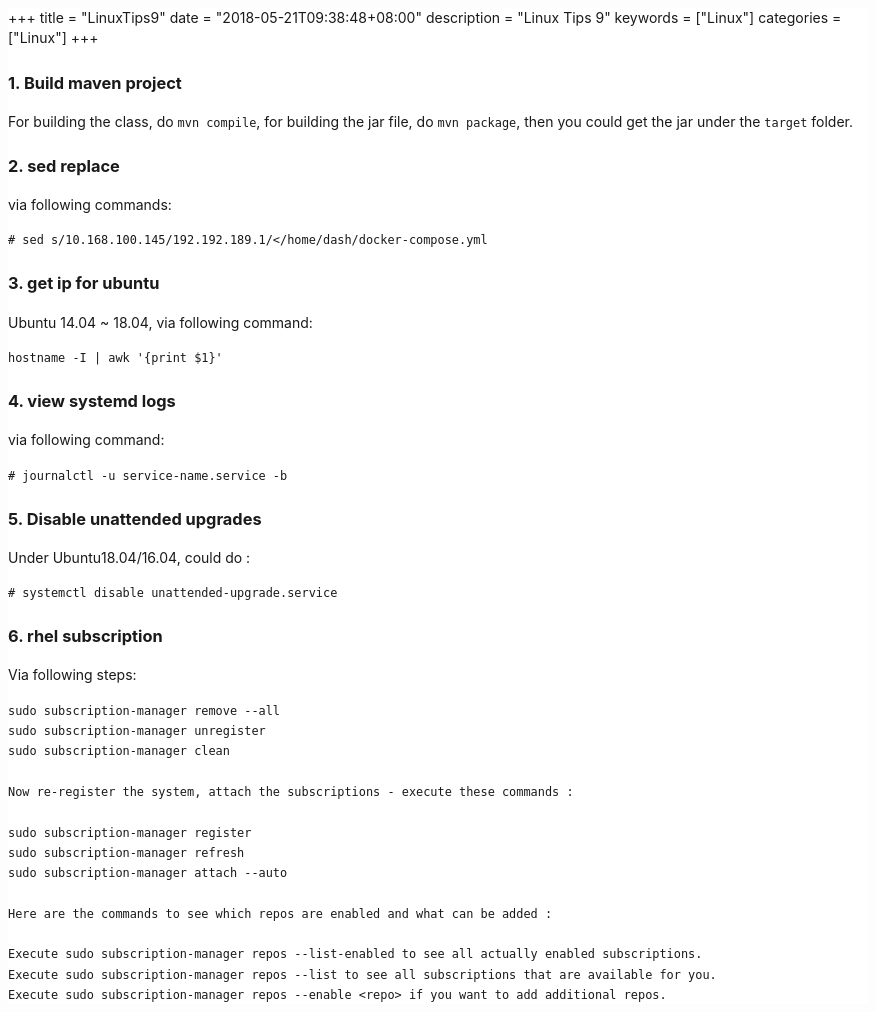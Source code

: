 +++
title = "LinuxTips9"
date = "2018-05-21T09:38:48+08:00"
description = "Linux Tips 9"
keywords = ["Linux"]
categories = ["Linux"]
+++
### 1. Build maven project
For building the class, do `mvn compile`, for building the jar file, do `mvn
package`, then you could get the jar under the `target` folder.    

### 2. sed replace
via following commands:   

```
# sed s/10.168.100.145/192.192.189.1/</home/dash/docker-compose.yml
```
### 3. get ip for ubuntu
Ubuntu 14.04 ~ 18.04, via following command:    

```
hostname -I | awk '{print $1}'
```

### 4. view systemd logs
via following command:    

```
# journalctl -u service-name.service -b
```

### 5. Disable unattended upgrades
Under Ubuntu18.04/16.04, could do :    

```
# systemctl disable unattended-upgrade.service
```

### 6. rhel subscription
Via following steps:    

```
sudo subscription-manager remove --all
sudo subscription-manager unregister
sudo subscription-manager clean

Now re-register the system, attach the subscriptions - execute these commands :

sudo subscription-manager register
sudo subscription-manager refresh
sudo subscription-manager attach --auto

Here are the commands to see which repos are enabled and what can be added :

Execute sudo subscription-manager repos --list-enabled to see all actually enabled subscriptions.
Execute sudo subscription-manager repos --list to see all subscriptions that are available for you.
Execute sudo subscription-manager repos --enable <repo> if you want to add additional repos.
```
